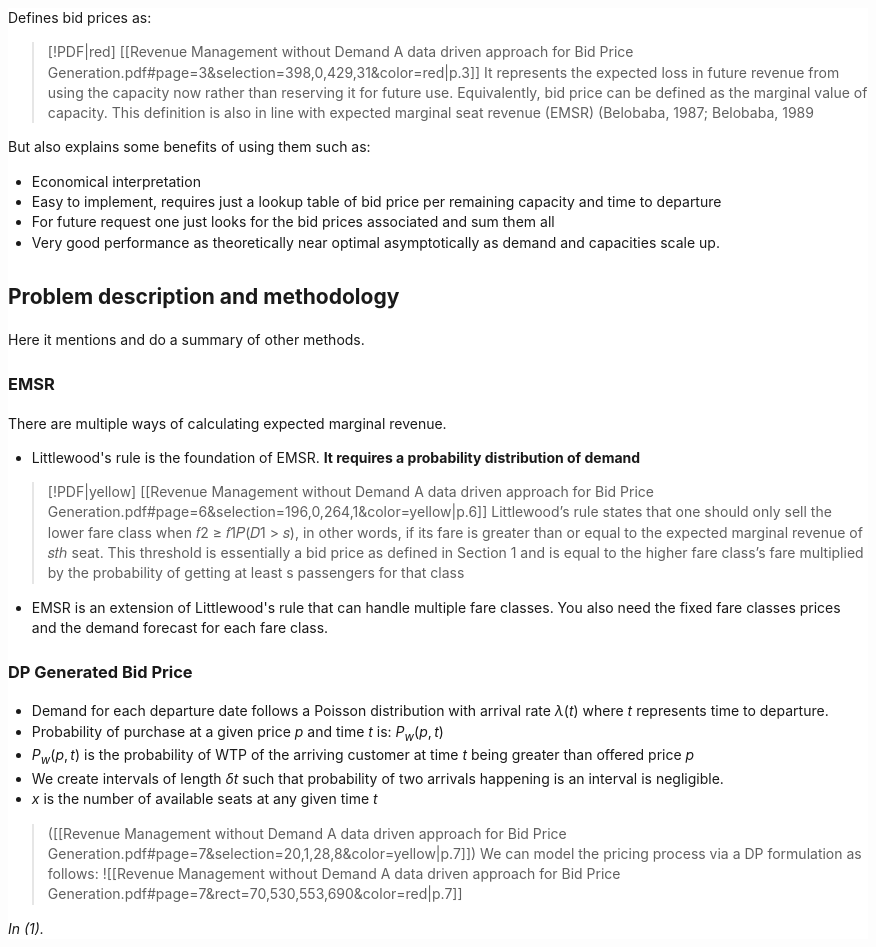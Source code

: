 
Defines bid prices as:
> [!PDF|red] [[Revenue Management without Demand A data driven approach for Bid Price Generation.pdf#page=3&selection=398,0,429,31&color=red|p.3]]
>  It represents the expected loss in future revenue from using the capacity now rather than reserving it for future use. Equivalently, bid price can be defined as the marginal value of capacity. This definition is also in line with expected marginal seat revenue (EMSR) (Belobaba, 1987; Belobaba, 1989

But also explains some benefits of using them such as:
* Economical interpretation
* Easy to implement, requires just a lookup table of bid price per remaining capacity and time to departure
* For future request one just looks for the bid prices associated and sum them all
* Very good performance as theoretically near optimal asymptotically as demand and capacities scale up.


## Problem description and methodology

Here it mentions and do a summary of other methods.
### EMSR 

There are multiple ways of calculating expected marginal revenue.

* Littlewood's rule is the foundation of EMSR. **It requires a probability distribution of demand**
> [!PDF|yellow] [[Revenue Management without Demand A data driven approach for Bid Price Generation.pdf#page=6&selection=196,0,264,1&color=yellow|p.6]]
> Littlewood’s rule states that one should only sell the lower fare class when 𝑓2 ≥ 𝑓1𝑃(𝐷1 > 𝑠), in other words, if its fare is greater than or equal to the expected marginal revenue of 𝑠𝑡ℎ seat. This threshold is essentially a bid price as defined in Section 1 and is equal to the higher fare class’s fare multiplied by the probability of getting at least s passengers for that class


* EMSR is an extension of Littlewood's rule that can handle multiple fare classes. You also need the fixed fare classes prices and the demand forecast for each fare class.

### DP Generated Bid Price

* Demand for each departure date follows a Poisson distribution with arrival rate $\lambda(t)$ where *t* represents time to departure.
* Probability of purchase at a given price *p* and time *t* is: $P_w(p,t)$ 
* $P_w(p,t)$ is the probability of WTP of the arriving customer at time *t* being greater than offered price *p*
* We create intervals of length $\delta t$ such that probability of two arrivals happening is an interval is negligible.
* *x* is the number of available seats at any given time *t*

> ([[Revenue Management without Demand A data driven approach for Bid Price Generation.pdf#page=7&selection=20,1,28,8&color=yellow|p.7]])
> We can model the pricing process via a DP formulation as follows:
![[Revenue Management without Demand A data driven approach for Bid Price Generation.pdf#page=7&rect=70,530,553,690&color=red|p.7]]

*In (1).*
